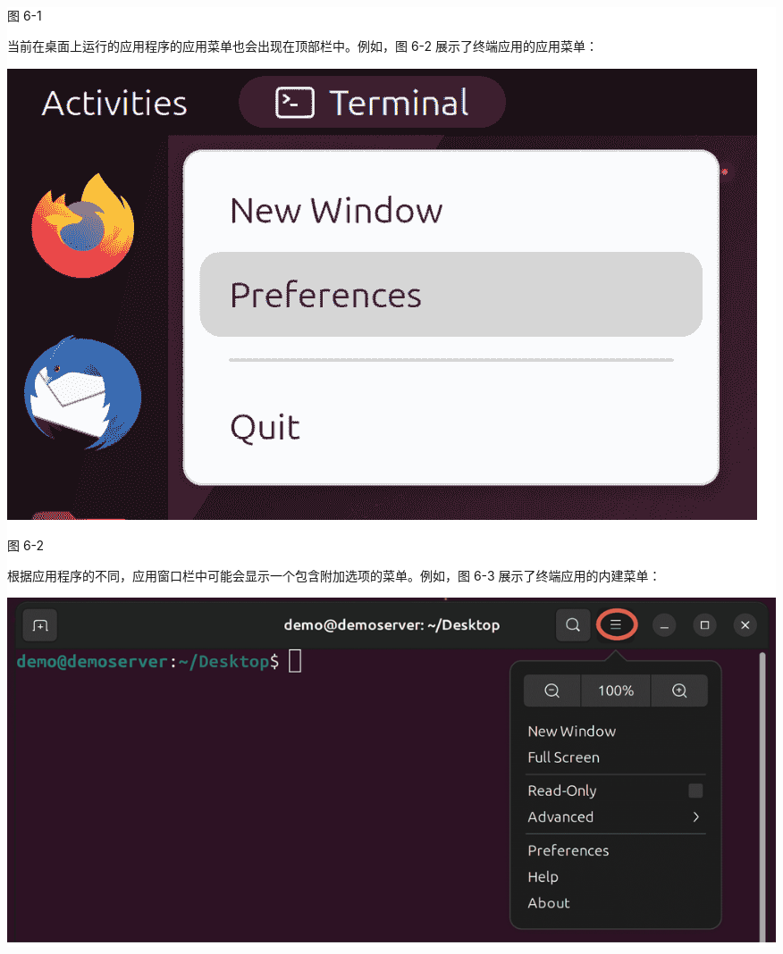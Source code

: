 图 6-1

当前在桌面上运行的应用程序的应用菜单也会出现在顶部栏中。例如，图 6-2 展示了终端应用的应用菜单：

![](img/ubuntu_gnome_terminal_menu.jpg)

图 6-2

根据应用程序的不同，应用窗口栏中可能会显示一个包含附加选项的菜单。例如，图 6-3 展示了终端应用的内建菜单：

![](img/ubuntu_gnome_terminal_menu2.jpg)
